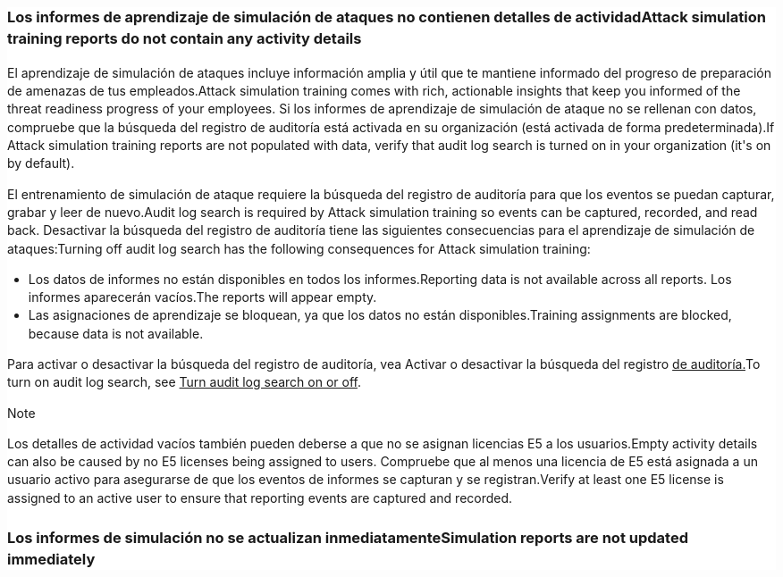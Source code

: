 ### <a name="attack-simulation-training-reports-do-not-contain-any-activity-details"></a><span data-ttu-id="f1204-138">Los informes de aprendizaje de simulación de ataques no contienen detalles de actividad</span><span class="sxs-lookup"><span data-stu-id="f1204-138">Attack simulation training reports do not contain any activity details</span></span>

<span data-ttu-id="f1204-139">El aprendizaje de simulación de ataques incluye información amplia y útil que te mantiene informado del progreso de preparación de amenazas de tus empleados.</span><span class="sxs-lookup"><span data-stu-id="f1204-139">Attack simulation training comes with rich, actionable insights that keep you informed of the threat readiness progress of your employees.</span></span> <span data-ttu-id="f1204-140">Si los informes de aprendizaje de simulación de ataque no se rellenan con datos, compruebe que la búsqueda del registro de auditoría está activada en su organización (está activada de forma predeterminada).</span><span class="sxs-lookup"><span data-stu-id="f1204-140">If Attack simulation training reports are not populated with data, verify that audit log search is turned on in your organization (it's on by default).</span></span>

<span data-ttu-id="f1204-141">El entrenamiento de simulación de ataque requiere la búsqueda del registro de auditoría para que los eventos se puedan capturar, grabar y leer de nuevo.</span><span class="sxs-lookup"><span data-stu-id="f1204-141">Audit log search is required by Attack simulation training so events can be captured, recorded, and read back.</span></span> <span data-ttu-id="f1204-142">Desactivar la búsqueda del registro de auditoría tiene las siguientes consecuencias para el aprendizaje de simulación de ataques:</span><span class="sxs-lookup"><span data-stu-id="f1204-142">Turning off audit log search has the following consequences for Attack simulation training:</span></span>

- <span data-ttu-id="f1204-143">Los datos de informes no están disponibles en todos los informes.</span><span class="sxs-lookup"><span data-stu-id="f1204-143">Reporting data is not available across all reports.</span></span> <span data-ttu-id="f1204-144">Los informes aparecerán vacíos.</span><span class="sxs-lookup"><span data-stu-id="f1204-144">The reports will appear empty.</span></span>
- <span data-ttu-id="f1204-145">Las asignaciones de aprendizaje se bloquean, ya que los datos no están disponibles.</span><span class="sxs-lookup"><span data-stu-id="f1204-145">Training assignments are blocked, because data is not available.</span></span>

<span data-ttu-id="f1204-146">Para activar o desactivar la búsqueda del registro de auditoría, vea Activar o desactivar la búsqueda del registro [de auditoría.](../../compliance/turn-audit-log-search-on-or-off.md)</span><span class="sxs-lookup"><span data-stu-id="f1204-146">To turn on audit log search, see [Turn audit log search on or off](../../compliance/turn-audit-log-search-on-or-off.md).</span></span>

> [!NOTE]
> <span data-ttu-id="f1204-147">Los detalles de actividad vacíos también pueden deberse a que no se asignan licencias E5 a los usuarios.</span><span class="sxs-lookup"><span data-stu-id="f1204-147">Empty activity details can also be caused by no E5 licenses being assigned to users.</span></span> <span data-ttu-id="f1204-148">Compruebe que al menos una licencia de E5 está asignada a un usuario activo para asegurarse de que los eventos de informes se capturan y se registran.</span><span class="sxs-lookup"><span data-stu-id="f1204-148">Verify at least one E5 license is assigned to an active user to ensure that reporting events are captured and recorded.</span></span>

### <a name="simulation-reports-are-not-updated-immediately"></a><span data-ttu-id="f1204-149">Los informes de simulación no se actualizan inmediatamente</span><span class="sxs-lookup"><span data-stu-id="f1204-149">Simulation reports are not updated immediately</span></span>
